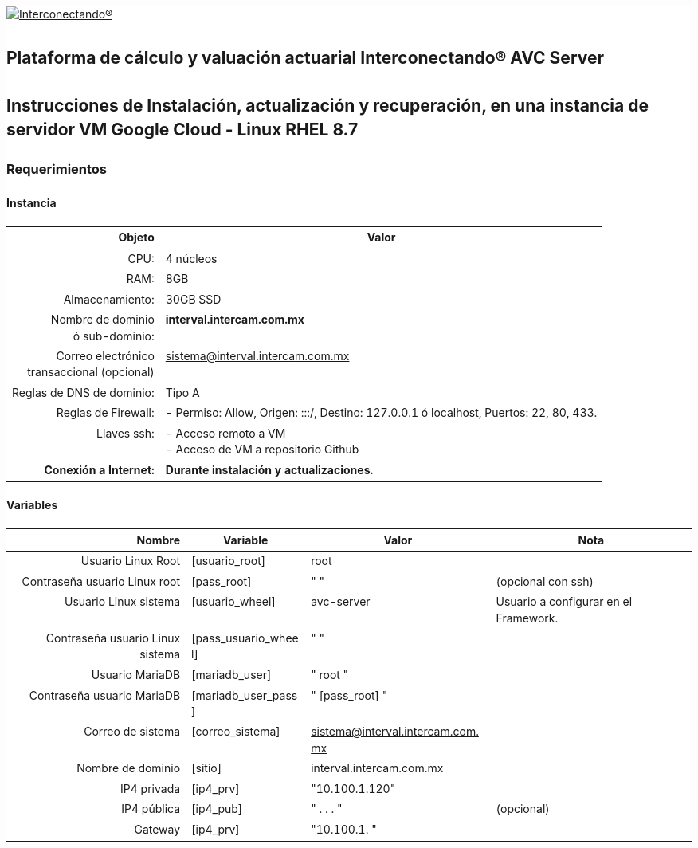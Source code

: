 [![Interconectando®](/documentos/instalacion/assets/images/logo_interconectando_cont.png)](https://interconectando.com) <h2> Plataforma de cálculo y valuación actuarial **Interconectando® AVC Server** </h2>

## Instrucciones de Instalación, actualización y recuperación, en una instancia de servidor VM Google Cloud - Linux RHEL 8.7


### Requerimientos

#### Instancia

| **Objeto** | **Valor** |
|---:|---|
| CPU: | 4 núcleos |
| RAM: | 8GB |
| Almacenamiento: | 30GB SSD |
| Nombre de dominio<br>ó sub-dominio: | **interval.intercam.com.mx** |
| Correo electrónico <br>transaccional (opcional) | sistema@interval.intercam.com.mx |
| Reglas de DNS de dominio: | Tipo A |
| Reglas de Firewall: | - Permiso: Allow, Origen: :::/, Destino: 127.0.0.1 ó localhost, Puertos: 22, 80, 433.<br>|
| Llaves ssh: | - Acceso remoto a VM  <br>- Acceso de VM a repositorio Github |
| **Conexión a Internet:** | **Durante instalación y actualizaciones.** |


#### Variables 

| **Nombre** | **Variable** | **Valor** | **Nota** |
|---:|---|---|---|
| Usuario Linux Root | [usuario_root] | root |  |
| Contraseña usuario Linux root | [pass_root] | "           "  | (opcional con ssh) |
| Usuario Linux sistema | [usuario_wheel] | avc-server | Usuario a configurar en el Framework. |
| Contraseña usuario Linux sistema | [pass_usuario_wheel] | "           " |  |
| Usuario MariaDB | [mariadb_user] | " root "  |   |
| Contraseña usuario MariaDB | [mariadb_user_pass] | " [pass_root] " |    |
| Correo de sistema | [correo_sistema] | sistema@interval.intercam.com.mx |  |
| Nombre de dominio | [sitio] | interval.intercam.com.mx | |
| IP4 privada | [ip4_prv] |"10.100.1.120"|  |
| IP4 pública | [ip4_pub] |"     .    .    .     "| (opcional) |
| Gateway | [ip4_prv] |"10.100.1. "|  |
